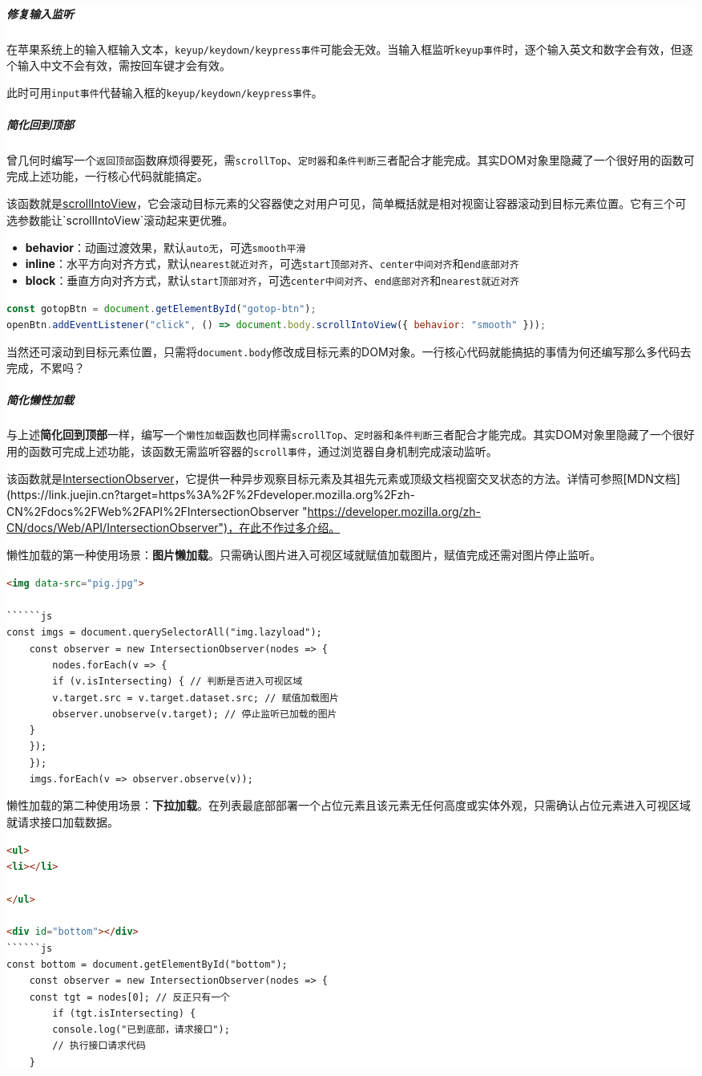##### 修复输入监听

在苹果系统上的输入框输入文本，`keyup/keydown/keypress事件`可能会无效。当输入框监听`keyup事件`时，逐个输入英文和数字会有效，但逐个输入中文不会有效，需按回车键才会有效。

此时可用`input事件`代替输入框的`keyup/keydown/keypress事件`。

##### 简化回到顶部

曾几何时编写一个`返回顶部`函数麻烦得要死，需`scrollTop`、`定时器`和`条件判断`三者配合才能完成。其实DOM对象里隐藏了一个很好用的函数可完成上述功能，一行核心代码就能搞定。

该函数就是[scrollIntoView](https://link.juejin.cn?target=https%3A%2F%2Fdeveloper.mozilla.org%2Fzh-cn%2Fdocs%2Fweb%2Fapi%2Felement%2Fscrollintoview "https://developer.mozilla.org/zh-cn/docs/web/api/element/scrollintoview")，它会滚动目标元素的父容器使之对用户可见，简单概括就是相对视窗让容器滚动到目标元素位置。它有三个可选参数能让`scrollIntoView`滚动起来更优雅。

*   **behavior**：动画过渡效果，默认`auto无`，可选`smooth平滑`
*   **inline**：水平方向对齐方式，默认`nearest就近对齐`，可选`start顶部对齐`、`center中间对齐`和`end底部对齐`
*   **block**：垂直方向对齐方式，默认`start顶部对齐`，可选`center中间对齐`、`end底部对齐`和`nearest就近对齐`

```js
const gotopBtn = document.getElementById("gotop-btn");
openBtn.addEventListener("click", () => document.body.scrollIntoView({ behavior: "smooth" }));
```

当然还可滚动到目标元素位置，只需将`document.body`修改成目标元素的DOM对象。一行核心代码就能搞掂的事情为何还编写那么多代码去完成，不累吗？

##### 简化懒性加载

与上述**简化回到顶部**一样，编写一个`懒性加载`函数也同样需`scrollTop`、`定时器`和`条件判断`三者配合才能完成。其实DOM对象里隐藏了一个很好用的函数可完成上述功能，该函数无需监听容器的`scroll事件`，通过浏览器自身机制完成滚动监听。

该函数就是[IntersectionObserver](https://link.juejin.cn?target=https%3A%2F%2Fdeveloper.mozilla.org%2Fzh-CN%2Fdocs%2FWeb%2FAPI%2FIntersectionObserver "https://developer.mozilla.org/zh-CN/docs/Web/API/IntersectionObserver")，它提供一种异步观察目标元素及其祖先元素或顶级文档视窗交叉状态的方法。详情可参照[MDN文档](https://link.juejin.cn?target=https%3A%2F%2Fdeveloper.mozilla.org%2Fzh-CN%2Fdocs%2FWeb%2FAPI%2FIntersectionObserver "https://developer.mozilla.org/zh-CN/docs/Web/API/IntersectionObserver")，在此不作过多介绍。

懒性加载的第一种使用场景：**图片懒加载**。只需确认图片进入可视区域就赋值加载图片，赋值完成还需对图片停止监听。

```html
<img data-src="pig.jpg">

``````js
const imgs = document.querySelectorAll("img.lazyload");
    const observer = new IntersectionObserver(nodes => {
        nodes.forEach(v => {
        if (v.isIntersecting) { // 判断是否进入可视区域
        v.target.src = v.target.dataset.src; // 赋值加载图片
        observer.unobserve(v.target); // 停止监听已加载的图片
    }
    });
    });
    imgs.forEach(v => observer.observe(v));
```

懒性加载的第二种使用场景：**下拉加载**。在列表最底部部署一个占位元素且该元素无任何高度或实体外观，只需确认占位元素进入可视区域就请求接口加载数据。

```html
<ul>
<li></li>

</ul>

<div id="bottom"></div>
``````js
const bottom = document.getElementById("bottom");
    const observer = new IntersectionObserver(nodes => {
    const tgt = nodes[0]; // 反正只有一个
        if (tgt.isIntersecting) {
        console.log("已到底部，请求接口");
        // 执行接口请求代码
    }
```